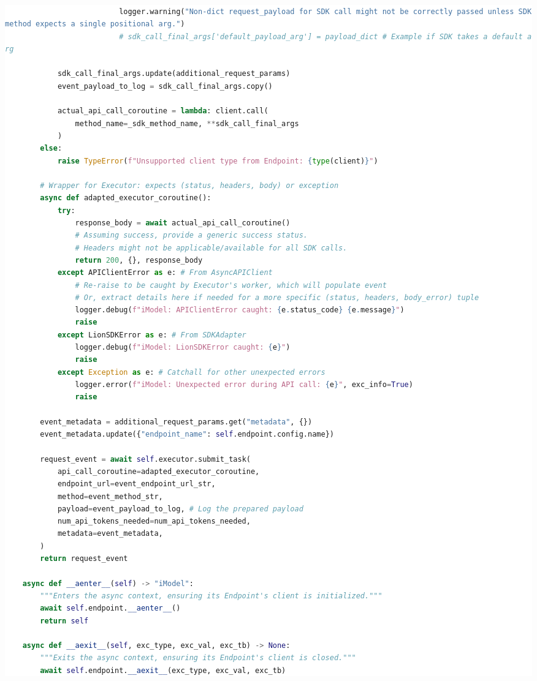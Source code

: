 ```python
                          logger.warning("Non-dict request_payload for SDK call might not be correctly passed unless SDK method expects a single positional arg.")
                          # sdk_call_final_args['default_payload_arg'] = payload_dict # Example if SDK takes a default arg

            sdk_call_final_args.update(additional_request_params)
            event_payload_to_log = sdk_call_final_args.copy()

            actual_api_call_coroutine = lambda: client.call(
                method_name=_sdk_method_name, **sdk_call_final_args
            )
        else:
            raise TypeError(f"Unsupported client type from Endpoint: {type(client)}")

        # Wrapper for Executor: expects (status, headers, body) or exception
        async def adapted_executor_coroutine():
            try:
                response_body = await actual_api_call_coroutine()
                # Assuming success, provide a generic success status.
                # Headers might not be applicable/available for all SDK calls.
                return 200, {}, response_body
            except APIClientError as e: # From AsyncAPIClient
                # Re-raise to be caught by Executor's worker, which will populate event
                # Or, extract details here if needed for a more specific (status, headers, body_error) tuple
                logger.debug(f"iModel: APIClientError caught: {e.status_code} {e.message}")
                raise
            except LionSDKError as e: # From SDKAdapter
                logger.debug(f"iModel: LionSDKError caught: {e}")
                raise
            except Exception as e: # Catchall for other unexpected errors
                logger.error(f"iModel: Unexpected error during API call: {e}", exc_info=True)
                raise

        event_metadata = additional_request_params.get("metadata", {})
        event_metadata.update({"endpoint_name": self.endpoint.config.name})

        request_event = await self.executor.submit_task(
            api_call_coroutine=adapted_executor_coroutine,
            endpoint_url=event_endpoint_url_str,
            method=event_method_str,
            payload=event_payload_to_log, # Log the prepared payload
            num_api_tokens_needed=num_api_tokens_needed,
            metadata=event_metadata,
        )
        return request_event

    async def __aenter__(self) -> "iModel":
        """Enters the async context, ensuring its Endpoint's client is initialized."""
        await self.endpoint.__aenter__()
        return self

    async def __aexit__(self, exc_type, exc_val, exc_tb) -> None:
        """Exits the async context, ensuring its Endpoint's client is closed."""
        await self.endpoint.__aexit__(exc_type, exc_val, exc_tb)
```
